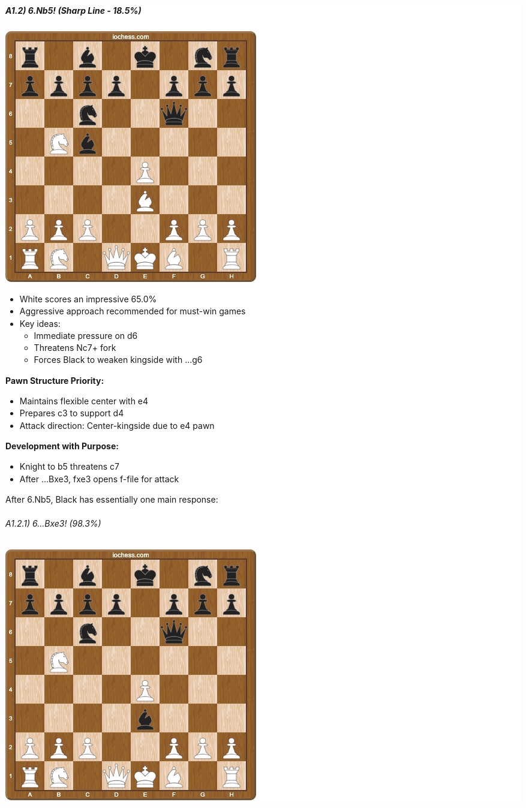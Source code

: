 ##### A1.2) 6.Nb5! (Sharp Line - 18.5%)
![Position after 6.Nb5](images/A1_2_sharp.png)
- White scores an impressive 65.0%
- Aggressive approach recommended for must-win games
- Key ideas:
  * Immediate pressure on d6
  * Threatens Nc7+ fork
  * Forces Black to weaken kingside with ...g6

**Pawn Structure Priority:**
- Maintains flexible center with e4
- Prepares c3 to support d4
- Attack direction: Center-kingside due to e4 pawn

**Development with Purpose:**
- Knight to b5 threatens c7
- After ...Bxe3, fxe3 opens f-file for attack

After 6.Nb5, Black has essentially one main response:

###### A1.2.1) 6...Bxe3! (98.3%)
![Position after 6...Bxe3](images/A1_2_1_forced.png)